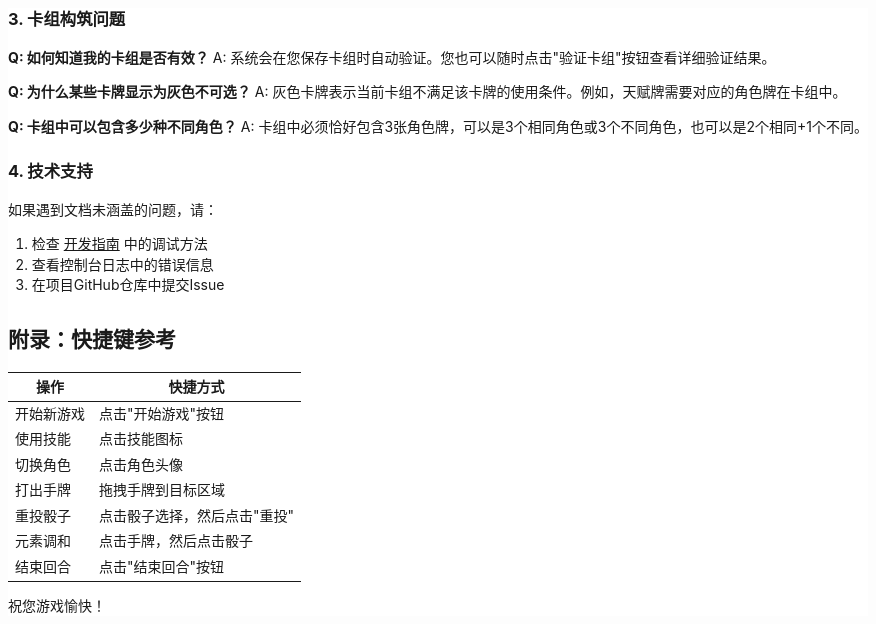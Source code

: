 ### 3. 卡组构筑问题

**Q: 如何知道我的卡组是否有效？**
A: 系统会在您保存卡组时自动验证。您也可以随时点击"验证卡组"按钮查看详细验证结果。

**Q: 为什么某些卡牌显示为灰色不可选？**
A: 灰色卡牌表示当前卡组不满足该卡牌的使用条件。例如，天赋牌需要对应的角色牌在卡组中。

**Q: 卡组中可以包含多少种不同角色？**
A: 卡组中必须恰好包含3张角色牌，可以是3个相同角色或3个不同角色，也可以是2个相同+1个不同。

### 4. 技术支持

如果遇到文档未涵盖的问题，请：
1. 检查 [开发指南](DEVELOPMENT_GUIDE.md) 中的调试方法
2. 查看控制台日志中的错误信息
3. 在项目GitHub仓库中提交Issue

## 附录：快捷键参考

| 操作 | 快捷方式 |
|------|----------|
| 开始新游戏 | 点击"开始游戏"按钮 |
| 使用技能 | 点击技能图标 |
| 切换角色 | 点击角色头像 |
| 打出手牌 | 拖拽手牌到目标区域 |
| 重投骰子 | 点击骰子选择，然后点击"重投" |
| 元素调和 | 点击手牌，然后点击骰子 |
| 结束回合 | 点击"结束回合"按钮 |

祝您游戏愉快！
